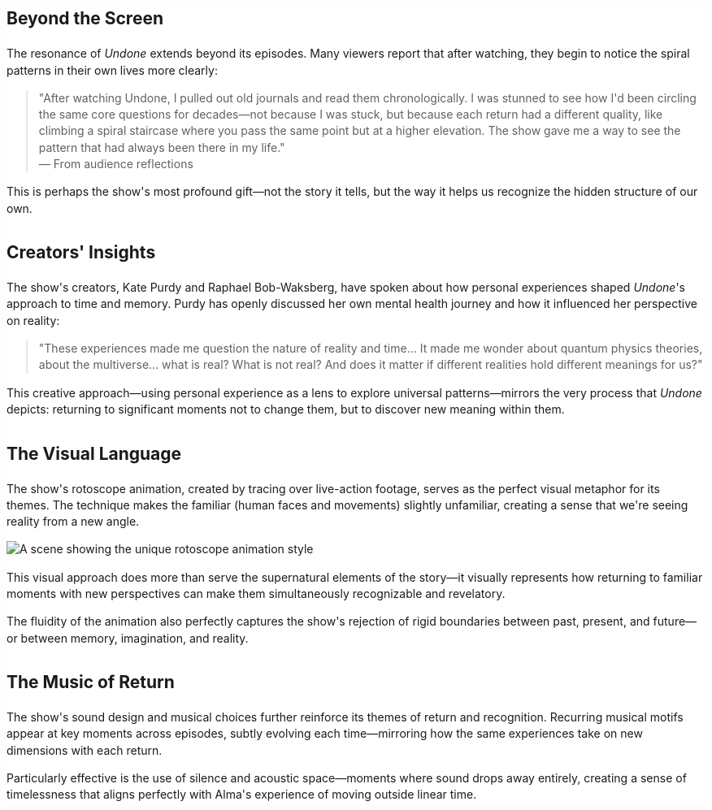 ## Beyond the Screen

The resonance of *Undone* extends beyond its episodes. Many viewers report that after watching, they begin to notice the spiral patterns in their own lives more clearly:

> "After watching Undone, I pulled out old journals and read them chronologically. I was stunned to see how I'd been circling the same core questions for decades—not because I was stuck, but because each return had a different quality, like climbing a spiral staircase where you pass the same point but at a higher elevation. The show gave me a way to see the pattern that had always been there in my life."  
> — From audience reflections

This is perhaps the show's most profound gift—not the story it tells, but the way it helps us recognize the hidden structure of our own.

## Creators' Insights

The show's creators, Kate Purdy and Raphael Bob-Waksberg, have spoken about how personal experiences shaped *Undone*'s approach to time and memory. Purdy has openly discussed her own mental health journey and how it influenced her perspective on reality:

> "These experiences made me question the nature of reality and time... It made me wonder about quantum physics theories, about the multiverse... what is real? What is not real? And does it matter if different realities hold different meanings for us?"

This creative approach—using personal experience as a lens to explore universal patterns—mirrors the very process that *Undone* depicts: returning to significant moments not to change them, but to discover new meaning within them.

## The Visual Language

The show's rotoscope animation, created by tracing over live-action footage, serves as the perfect visual metaphor for its themes. The technique makes the familiar (human faces and movements) slightly unfamiliar, creating a sense that we're seeing reality from a new angle.

![A scene showing the unique rotoscope animation style](https://github.com/user-attachments/assets/placeholder-undone-style.jpg)

This visual approach does more than serve the supernatural elements of the story—it visually represents how returning to familiar moments with new perspectives can make them simultaneously recognizable and revelatory.

The fluidity of the animation also perfectly captures the show's rejection of rigid boundaries between past, present, and future—or between memory, imagination, and reality.

## The Music of Return

The show's sound design and musical choices further reinforce its themes of return and recognition. Recurring musical motifs appear at key moments across episodes, subtly evolving each time—mirroring how the same experiences take on new dimensions with each return.

Particularly effective is the use of silence and acoustic space—moments where sound drops away entirely, creating a sense of timelessness that aligns perfectly with Alma's experience of moving outside linear time.
